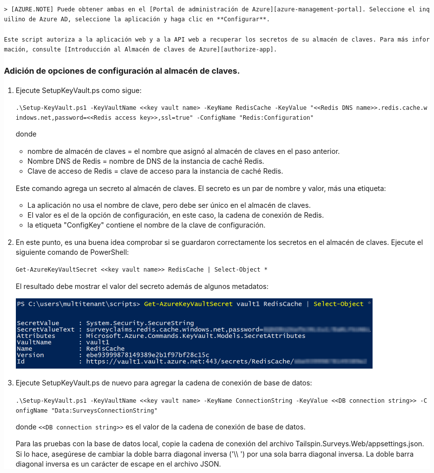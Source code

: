     > [AZURE.NOTE] Puede obtener ambas en el [Portal de administración de Azure][azure-management-portal]. Seleccione el inquilino de Azure AD, seleccione la aplicación y haga clic en **Configurar**.

    Este script autoriza a la aplicación web y a la API web a recuperar los secretos de su almacén de claves. Para más información, consulte [Introducción al Almacén de claves de Azure][authorize-app].

### Adición de opciones de configuración al almacén de claves.

1. Ejecute SetupKeyVault.ps como sigue:

    ```
    .\Setup-KeyVault.ps1 -KeyVaultName <<key vault name> -KeyName RedisCache -KeyValue "<<Redis DNS name>>.redis.cache.windows.net,password=<<Redis access key>>,ssl=true" -ConfigName "Redis:Configuration"
    ```
    donde

    - nombre de almacén de claves = el nombre que asignó al almacén de claves en el paso anterior.
    - Nombre DNS de Redis = nombre de DNS de la instancia de caché Redis.
    - Clave de acceso de Redis = clave de acceso para la instancia de caché Redis.

    Este comando agrega un secreto al almacén de claves. El secreto es un par de nombre y valor, más una etiqueta:

    -	La aplicación no usa el nombre de clave, pero debe ser único en el almacén de claves.
    -	El valor es el de la opción de configuración, en este caso, la cadena de conexión de Redis.
    -	la etiqueta "ConfigKey" contiene el nombre de la clave de configuración.

2. En este punto, es una buena idea comprobar si se guardaron correctamente los secretos en el almacén de claves. Ejecute el siguiente comando de PowerShell:

    ```
    Get-AzureKeyVaultSecret <<key vault name>> RedisCache | Select-Object *
    ```
    El resultado debe mostrar el valor del secreto además de algunos metadatos:

    ![Salida de PowerShell](media/guidance-multitenant-identity/get-secret.png)

3. Ejecute SetupKeyVault.ps de nuevo para agregar la cadena de conexión de base de datos:

    ```
    .\Setup-KeyVault.ps1 -KeyVaultName <<key vault name> -KeyName ConnectionString -KeyValue <<DB connection string>> -ConfigName "Data:SurveysConnectionString"
    ```

    donde `<<DB connection string>>` es el valor de la cadena de conexión de base de datos.

    Para las pruebas con la base de datos local, copie la cadena de conexión del archivo Tailspin.Surveys.Web/appsettings.json. Si lo hace, asegúrese de cambiar la doble barra diagonal inversa ('\\\ ') por una sola barra diagonal inversa. La doble barra diagonal inversa es un carácter de escape en el archivo JSON.


[authorize-app]: ../key-vault/key-vault-get-started.md/#authorize
[azure-management-portal]: https://manage.windowsazure.com/
[azure-rm-cmdlets]: https://msdn.microsoft.com/library/mt125356.aspx
[client-assertion]: guidance-multitenant-identity-client-assertion.md
[configuration]: https://docs.asp.net/en/latest/fundamentals/configuration.html
[KeyVault]: https://azure.microsoft.com/services/key-vault/
[KeyVaultConfigurationProvider]: https://github.com/Azure-Samples/guidance-identity-management-for-multitenant-apps/blob/master/src/Tailspin.Surveys.Configuration.KeyVault/KeyVaultConfigurationProvider.cs
[key-tags]: https://msdn.microsoft.com/library/azure/dn903623.aspx#BKMK_Keytags
[Microsoft.Azure.KeyVault]: https://www.nuget.org/packages/Microsoft.Azure.KeyVault/
[options]: https://docs.asp.net/en/latest/fundamentals/configuration.html#using-options-and-configuration-objects
[readme]: https://github.com/Azure-Samples/guidance-identity-management-for-multitenant-apps/blob/master/docs/running-the-app.md
[Setup-KeyVault]: https://github.com/Azure-Samples/guidance-identity-management-for-multitenant-apps/blob/master/scripts/Setup-KeyVault.ps1
[Surveys]: guidance-multitenant-identity-tailspin.md
[user-secrets]: http://go.microsoft.com/fwlink/?LinkID=532709
[web-startup]: https://github.com/Azure-Samples/guidance-identity-management-for-multitenant-apps/blob/master/src/Tailspin.Surveys.Web/Startup.cs
[web-api-startup]: https://github.com/Azure-Samples/guidance-identity-management-for-multitenant-apps/blob/master/src/Tailspin.Surveys.WebAPI/Startup.cs
[forma parte de una serie]: guidance-multitenant-identity.md
[KeyVaultConfigurationProvider.cs]: https://github.com/Azure-Samples/guidance-identity-management-for-multitenant-apps/blob/master/src/Tailspin.Surveys.Configuration.KeyVault/KeyVaultConfigurationProvider.cs
[aplicación de ejemplo]: https://github.com/Azure-Samples/guidance-identity-management-for-multitenant-apps